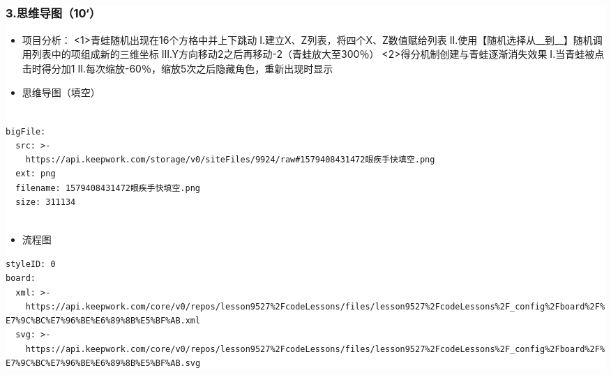 

 
  
### **3.思维导图（10‘）**
*  项目分析：
    <1>青蛙随机出现在16个方格中并上下跳动
      Ⅰ.建立X、Z列表，将四个X、Z数值赋给列表
      Ⅱ.使用【随机选择从__到__】随机调用列表中的项组成新的三维坐标
      Ⅲ.Y方向移动2之后再移动-2（青蛙放大至300％）
    <2>得分机制创建与青蛙逐渐消失效果
      Ⅰ.当青蛙被点击时得分加1
      Ⅱ.每次缩放-60％，缩放5次之后隐藏角色，重新出现时显示
 

     
 

 


  *  思维导图（填空）
 

```@BigFile

bigFile:
  src: >-
    https://api.keepwork.com/storage/v0/siteFiles/9924/raw#1579408431472眼疾手快填空.png
  ext: png
  filename: 1579408431472眼疾手快填空.png
  size: 311134
          
```

 
 
 



 
 

 
 
 

   *  流程图
   <style>
  .comp-board{
    text-align: center;
  }
</style>
   
 

```@Board
styleID: 0
board:
  xml: >-
    https://api.keepwork.com/core/v0/repos/lesson9527%2FcodeLessons/files/lesson9527%2FcodeLessons%2F_config%2Fboard%2F%E7%9C%BC%E7%96%BE%E6%89%8B%E5%BF%AB.xml
  svg: >-
    https://api.keepwork.com/core/v0/repos/lesson9527%2FcodeLessons/files/lesson9527%2FcodeLessons%2F_config%2Fboard%2F%E7%9C%BC%E7%96%BE%E6%89%8B%E5%BF%AB.svg

```
